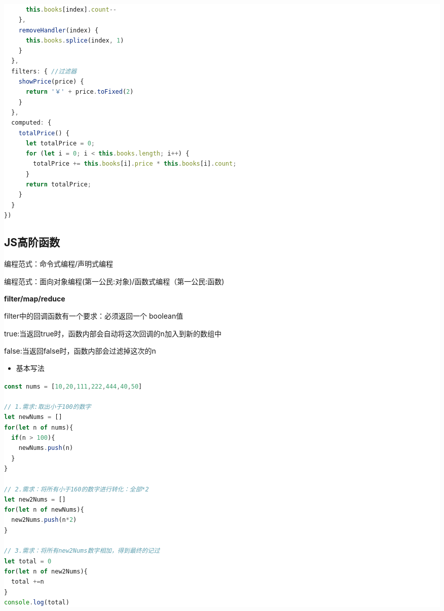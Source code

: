 ```js
      this.books[index].count--
    },
    removeHandler(index) {
      this.books.splice(index, 1)
    }
  },
  filters: { //过滤器
    showPrice(price) {
      return '￥' + price.toFixed(2)
    }
  },
  computed: {
    totalPrice() {
      let totalPrice = 0;
      for (let i = 0; i < this.books.length; i++) {
        totalPrice += this.books[i].price * this.books[i].count;
      }
      return totalPrice;
    }
  }
})
```

## JS高阶函数

编程范式：命令式编程/声明式编程

编程范式：面向对象编程(第一公民:对象)/函数式编程（第一公民:函数)

**filter/map/reduce**

filter中的回调函数有一个要求：必须返回一个 boolean值

true:当返回true时，函数内部会自动将这次回调的n加入到新的数组中

false:当返回false时，函数内部会过滤掉这次的n

- 基本写法

```js
const nums = [10,20,111,222,444,40,50]

// 1.需求:取出小于100的数字
let newNums = []
for(let n of nums){
  if(n > 100){
    newNums.push(n)
  }
}

// 2.需求：将所有小于160的数字进行转化：全部*2
let new2Nums = []
for(let n of newNums){
  new2Nums.push(n*2)
}

// 3.需求：将所有new2Nums数字相加，得到最终的记过
let total = 0
for(let n of new2Nums){
  total +=n
}
console.log(total)
```
